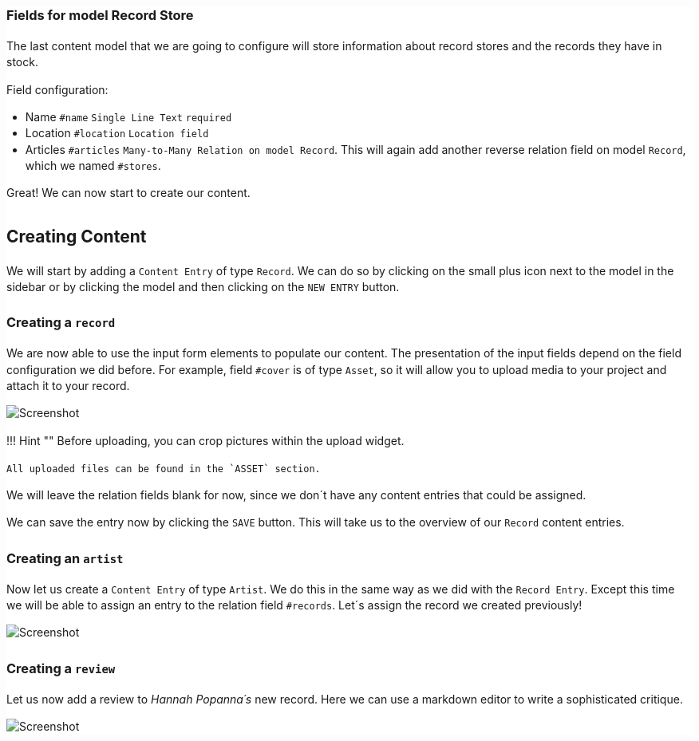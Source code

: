 ### Fields for model Record Store

The last content model that we are going to configure will store information about record stores and the records they have in stock.

Field configuration:

* Name `#name` `Single Line Text` `required`
* Location `#location` `Location field`
* Articles `#articles` `Many-to-Many Relation on model Record`. This will again add another reverse relation field on model `Record`, which we named `#stores`.

Great! We can now start to create our content.

## Creating Content

 We will start by adding a `Content Entry` of type `Record`. We can do so by clicking on the small plus icon next to the model in the sidebar or by clicking the model and then clicking on the `NEW ENTRY` button.

### Creating a `record`

We are now able to use the input form elements to populate our content. The presentation of the input fields depend on the field configuration we did before.
For example, field `#cover` is of type `Asset`, so it will allow you to upload media to your project and attach it to your record.

![Screenshot](img/screenshots/createRecord.png)

!!! Hint ""
    Before uploading, you can crop pictures within the upload widget.

    All uploaded files can be found in the `ASSET` section.


We will leave the relation fields blank for now, since we don´t have any content entries that could be assigned.

We can save the entry now by clicking the `SAVE` button. This will take us to the overview of our `Record` content entries.

### Creating an `artist`

Now let us create a `Content Entry` of type `Artist`. We do this in the same way as we did with the `Record Entry`. Except this time we will be able to assign an entry to the relation field `#records`. Let´s assign the record we created previously!

![Screenshot](img/screenshots/createArtist.png)

### Creating a `review`

Let us now add a review to _Hannah Popanna´s_ new record. Here we can use a markdown editor to write a sophisticated critique.

![Screenshot](img/screenshots/createReview.png)
